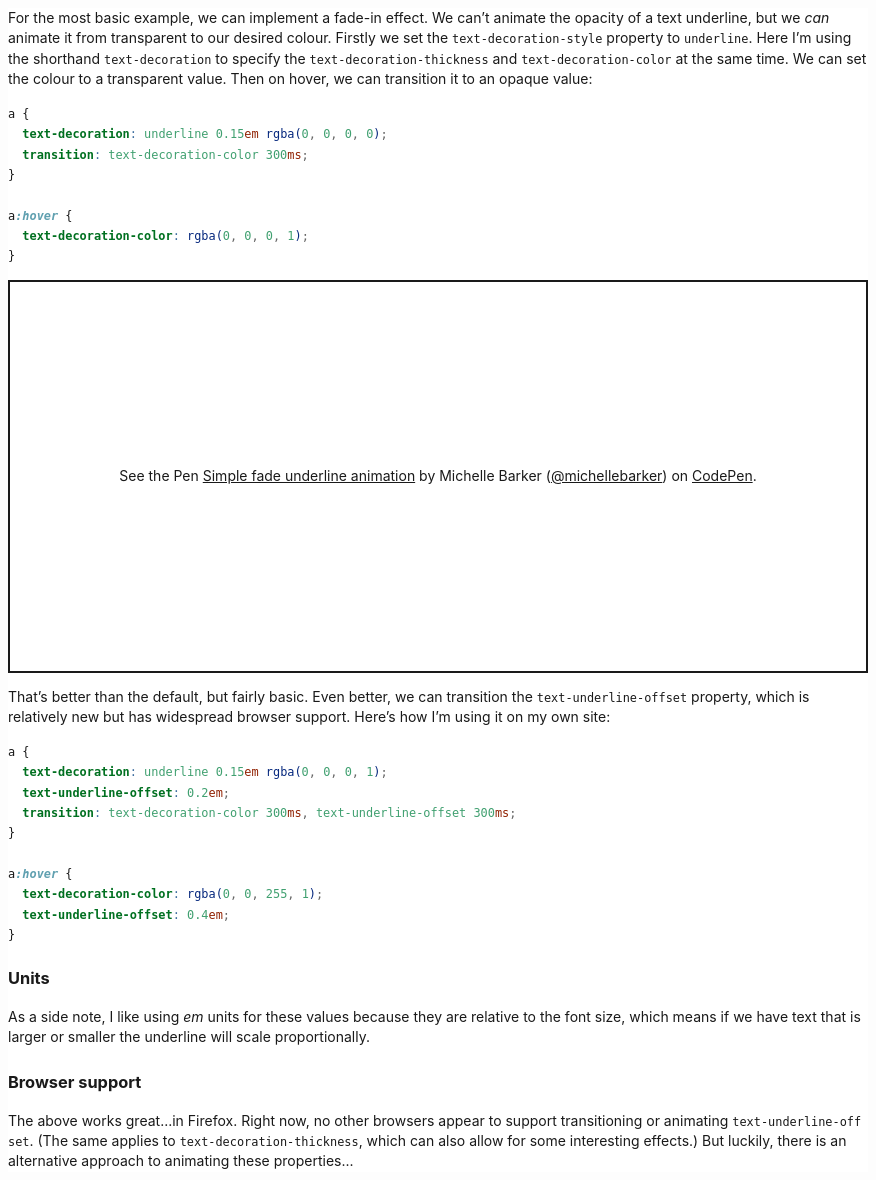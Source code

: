 For the most basic example, we can implement a fade-in effect. We can’t animate the opacity of a text underline, but we _can_ animate it from transparent to our desired colour. Firstly we set the `text-decoration-style` property to `underline`. Here I’m using the shorthand `text-decoration` to specify the `text-decoration-thickness` and `text-decoration-color` at the same time. We can set the colour to a transparent value. Then on hover, we can transition it to an opaque value:

```css
a {
  text-decoration: underline 0.15em rgba(0, 0, 0, 0);
  transition: text-decoration-color 300ms;
}

a:hover {
  text-decoration-color: rgba(0, 0, 0, 1);
}
```

<p class="codepen" data-height="393" data-theme-id="dark" data-default-tab="css,result" data-user="michellebarker" data-slug-hash="VwPvPMp" style="height: 393px; box-sizing: border-box; display: flex; align-items: center; justify-content: center; border: 2px solid; margin: 1em 0; padding: 1em;" data-pen-title="Simple fade underline animation">
  <span>See the Pen <a href="https://codepen.io/michellebarker/pen/VwPvPMp">
  Simple fade underline animation</a> by Michelle Barker (<a href="https://codepen.io/michellebarker">@michellebarker</a>)
  on <a href="https://codepen.io">CodePen</a>.</span>
</p>
<script async src="https://cpwebassets.codepen.io/assets/embed/ei.js"></script>

That’s better than the default, but fairly basic. Even better, we can transition the `text-underline-offset` property, which is relatively new but has widespread browser support. Here’s how I’m using it on my own site:

```css
a {
  text-decoration: underline 0.15em rgba(0, 0, 0, 1);
  text-underline-offset: 0.2em;
  transition: text-decoration-color 300ms, text-underline-offset 300ms;
}

a:hover {
  text-decoration-color: rgba(0, 0, 255, 1);
  text-underline-offset: 0.4em;
}
```

### Units

As a side note, I like using _em_ units for these values because they are relative to the font size, which means if we have text that is larger or smaller the underline will scale proportionally.

### Browser support

The above works great...in Firefox. Right now, no other browsers appear to support transitioning or animating `text-underline-offset`. (The same applies to `text-decoration-thickness`, which can also allow for some interesting effects.) But luckily, there is an alternative approach to animating these properties...

